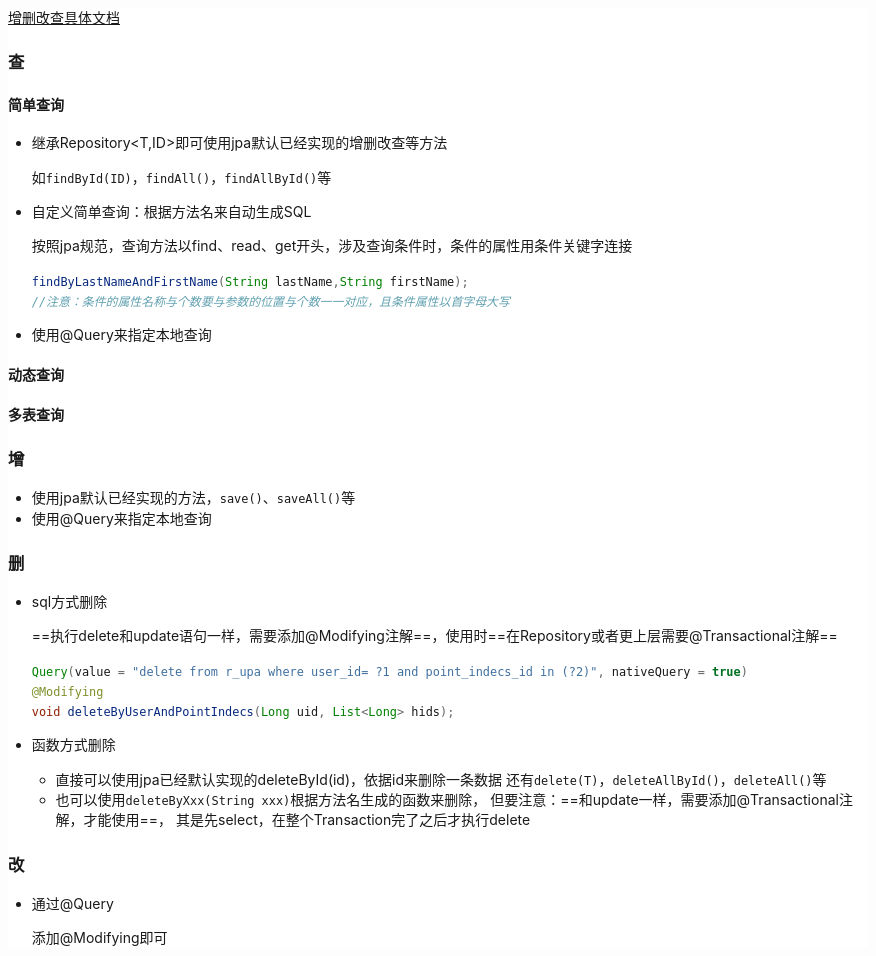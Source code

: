 [增删改查具体文档](https://blog.csdn.net/fly910905/article/details/78557110)

### 查

#### 简单查询

- 继承Repository\<T,ID>即可使用jpa默认已经实现的增删改查等方法

	如`findById(ID)`，`findAll()`，`findAllById()`等

- 自定义简单查询：根据方法名来自动生成SQL

	按照jpa规范，查询方法以find、read、get开头，涉及查询条件时，条件的属性用条件关键字连接

	```java
	findByLastNameAndFirstName(String lastName,String firstName);
	//注意：条件的属性名称与个数要与参数的位置与个数一一对应，且条件属性以首字母大写
	```

- 使用@Query来指定本地查询


#### 动态查询

#### 多表查询

### 增

- 使用jpa默认已经实现的方法，`save()`、`saveAll()`等
- 使用@Query来指定本地查询

### 删

- sql方式删除

	==执行delete和update语句一样，需要添加@Modifying注解==，使用时==在Repository或者更上层需要@Transactional注解==

	```java
	Query(value = "delete from r_upa where user_id= ?1 and point_indecs_id in (?2)", nativeQuery = true)
	@Modifying
	void deleteByUserAndPointIndecs(Long uid, List<Long> hids);
	```

- 函数方式删除

	- 直接可以使用jpa已经默认实现的deleteById(id)，依据id来删除一条数据
		还有`delete(T)`，`deleteAllById()`，`deleteAll()`等
	- 也可以使用`deleteByXxx(String xxx)`根据方法名生成的函数来删除，
		但要注意：==和update一样，需要添加@Transactional注解，才能使用==，
		其是先select，在整个Transaction完了之后才执行delete

### 改

- 通过@Query

	添加@Modifying即可
